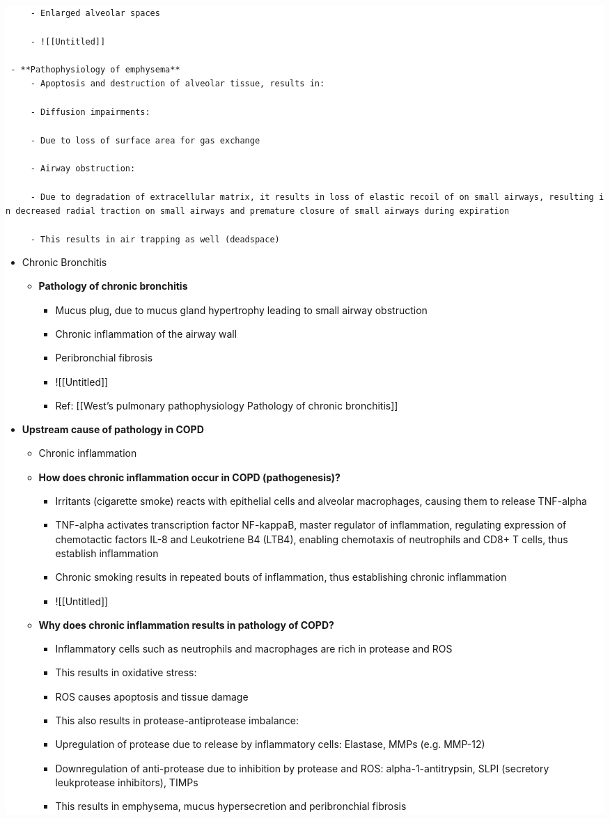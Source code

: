 		 - Enlarged alveolar spaces

		 - ![[Untitled]]

	 - **Pathophysiology of emphysema**
		 - Apoptosis and destruction of alveolar tissue, results in:

		 - Diffusion impairments:

		 - Due to loss of surface area for gas exchange

		 - Airway obstruction:

		 - Due to degradation of extracellular matrix, it results in loss of elastic recoil of on small airways, resulting in decreased radial traction on small airways and premature closure of small airways during expiration

		 - This results in air trapping as well (deadspace)

- Chronic Bronchitis
	 - **Pathology of chronic bronchitis**
		 - Mucus plug, due to mucus gland hypertrophy leading to small airway obstruction

		 - Chronic inflammation of the airway wall

		 - Peribronchial fibrosis

		 - ![[Untitled]]

		 - Ref: [[West’s pulmonary pathophysiology  Pathology of chronic bronchitis]] 

- **Upstream cause of pathology in COPD**
	 - Chronic inflammation

	 - **How does chronic inflammation occur in COPD (pathogenesis)?**
		 - Irritants (cigarette smoke) reacts with epithelial cells and alveolar macrophages, causing them to release TNF-alpha

		 - TNF-alpha  activates transcription factor NF-kappaB, master regulator of inflammation, regulating expression of chemotactic factors IL-8 and Leukotriene B4 (LTB4), enabling chemotaxis of neutrophils and CD8+ T cells, thus establish inflammation

		 - Chronic smoking results in repeated bouts of inflammation, thus establishing chronic inflammation

		 - ![[Untitled]]

	 - **Why does chronic inflammation results in pathology of COPD?**
		 - Inflammatory cells such as neutrophils and macrophages are rich in protease and ROS

		 - This results in oxidative stress:

		 - ROS causes apoptosis and tissue damage

		 - This also results in protease-antiprotease imbalance:

		 - Upregulation of protease due to release by inflammatory cells: Elastase, MMPs (e.g. MMP-12)

		 - Downregulation of anti-protease due to inhibition by protease and ROS: alpha-1-antitrypsin, SLPI (secretory leukprotease inhibitors), TIMPs

		 - This results in emphysema, mucus hypersecretion and peribronchial fibrosis

